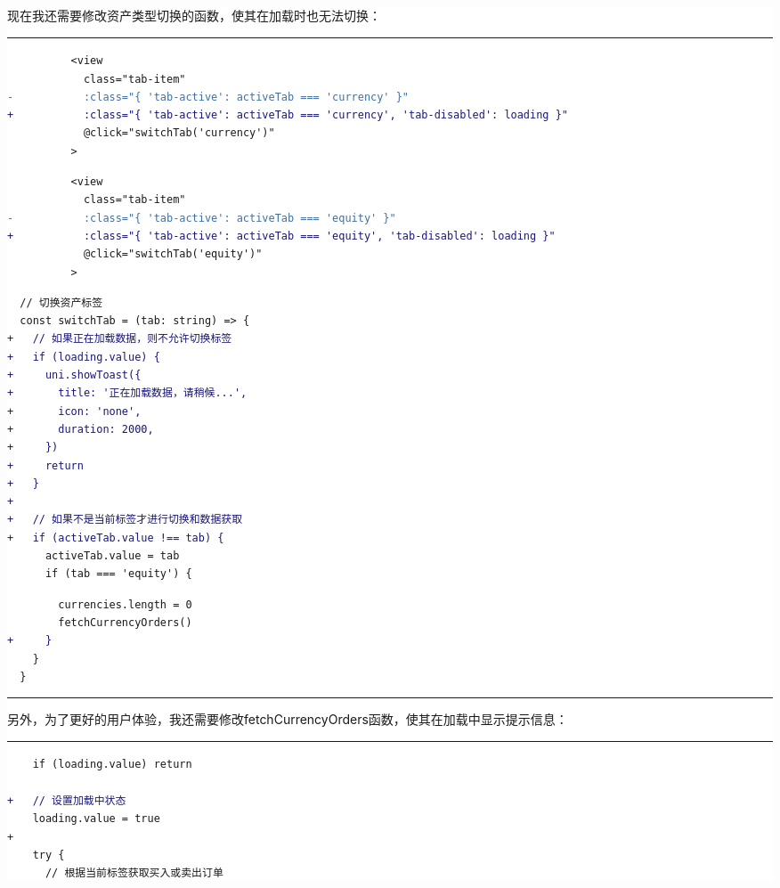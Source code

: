 
现在我还需要修改资产类型切换的函数，使其在加载时也无法切换：

---

```diff
          <view
            class="tab-item"
-           :class="{ 'tab-active': activeTab === 'currency' }"
+           :class="{ 'tab-active': activeTab === 'currency', 'tab-disabled': loading }"
            @click="switchTab('currency')"
          >
```

```diff
          <view
            class="tab-item"
-           :class="{ 'tab-active': activeTab === 'equity' }"
+           :class="{ 'tab-active': activeTab === 'equity', 'tab-disabled': loading }"
            @click="switchTab('equity')"
          >
```

```diff
  // 切换资产标签
  const switchTab = (tab: string) => {
+   // 如果正在加载数据，则不允许切换标签
+   if (loading.value) {
+     uni.showToast({
+       title: '正在加载数据，请稍候...',
+       icon: 'none',
+       duration: 2000,
+     })
+     return
+   }
+   
+   // 如果不是当前标签才进行切换和数据获取
+   if (activeTab.value !== tab) {
      activeTab.value = tab
      if (tab === 'equity') {
```

```diff
        currencies.length = 0
        fetchCurrencyOrders()
+     }
    }
  }
```

---

另外，为了更好的用户体验，我还需要修改fetchCurrencyOrders函数，使其在加载中显示提示信息：

---

```diff
    if (loading.value) return
  
+   // 设置加载中状态
    loading.value = true
+   
    try {
      // 根据当前标签获取买入或卖出订单
```

